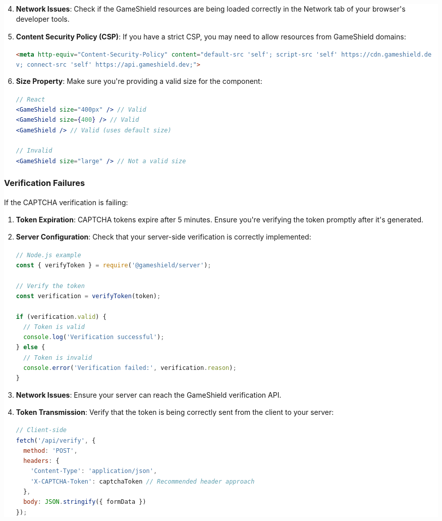 4. **Network Issues**: Check if the GameShield resources are being loaded correctly in the Network tab of your browser's developer tools.

5. **Content Security Policy (CSP)**: If you have a strict CSP, you may need to allow resources from GameShield domains:

   ```html
   <meta http-equiv="Content-Security-Policy" content="default-src 'self'; script-src 'self' https://cdn.gameshield.dev; connect-src 'self' https://api.gameshield.dev;">
   ```

6. **Size Property**: Make sure you're providing a valid size for the component:

   ```jsx
   // React
   <GameShield size="400px" /> // Valid
   <GameShield size={400} /> // Valid
   <GameShield /> // Valid (uses default size)
   
   // Invalid
   <GameShield size="large" /> // Not a valid size
   ```

### Verification Failures

If the CAPTCHA verification is failing:

1. **Token Expiration**: CAPTCHA tokens expire after 5 minutes. Ensure you're verifying the token promptly after it's generated.

2. **Server Configuration**: Check that your server-side verification is correctly implemented:

   ```javascript
   // Node.js example
   const { verifyToken } = require('@gameshield/server');

   // Verify the token
   const verification = verifyToken(token);
   
   if (verification.valid) {
     // Token is valid
     console.log('Verification successful');
   } else {
     // Token is invalid
     console.error('Verification failed:', verification.reason);
   }
   ```

3. **Network Issues**: Ensure your server can reach the GameShield verification API.

4. **Token Transmission**: Verify that the token is being correctly sent from the client to your server:

   ```javascript
   // Client-side
   fetch('/api/verify', {
     method: 'POST',
     headers: {
       'Content-Type': 'application/json',
       'X-CAPTCHA-Token': captchaToken // Recommended header approach
     },
     body: JSON.stringify({ formData })
   });
   ```
